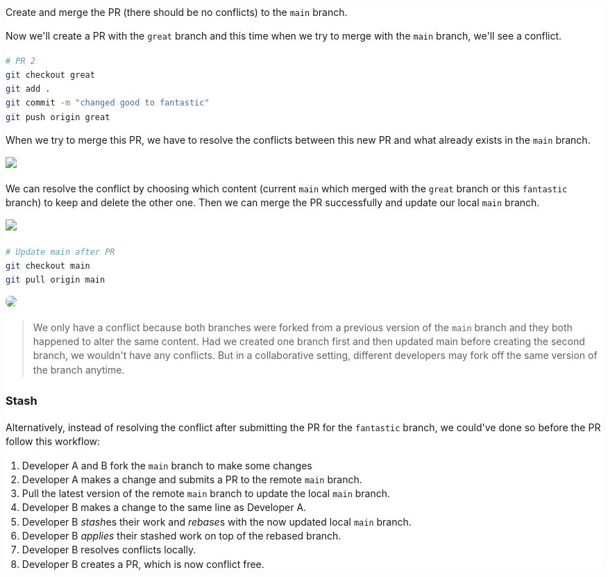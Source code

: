 Create and merge the PR (there should be no conflicts) to the `main` branch.

Now we'll create a PR with the `great` branch and this time when we try to merge with the `main` branch, we'll see a conflict.

```bash
# PR 2
git checkout great
git add .
git commit -m "changed good to fantastic"
git push origin great
```

When we try to merge this PR, we have to resolve the conflicts between this new PR and what already exists in the `main` branch.

<div class="ai-center-all">
    <img width="700" src="https://raw.githubusercontent.com/GokuMohandas/MadeWithML/main/images/mlops/git/resolve.png">
</div>

We can resolve the conflict by choosing which content (current `main` which merged with the `great` branch or this `fantastic` branch) to keep and delete the other one. Then we can merge the PR successfully and update our local `main` branch.

<div class="ai-center-all">
    <img width="350" src="https://raw.githubusercontent.com/GokuMohandas/MadeWithML/main/images/mlops/git/conflict_gh.png">
</div>

```bash
# Update main after PR
git checkout main
git pull origin main
```

<div class="ai-center-all">
    <img width="550" src="https://raw.githubusercontent.com/GokuMohandas/MadeWithML/main/images/mlops/git/merge.png" style="border-radius: 7px;">
</div>

> We only have a conflict because both branches were forked from a previous version of the `main` branch and they both happened to alter the same content. Had we created one branch first and then updated main before creating the second branch, we wouldn't have any conflicts. But in a collaborative setting, different developers may fork off the same version of the branch anytime.

### Stash

Alternatively, instead of resolving the conflict after submitting the PR for the `fantastic` branch, we could've done so before the PR follow this workflow:

1. Developer A and B fork the `main` branch to make some changes
2. Developer A makes a change and submits a PR to the remote `main` branch.
3. Pull the latest version of the remote `main` branch to update the local `main` branch.
4. Developer B makes a change to the same line as Developer A.
5. Developer B *stash*es their work and *rebase*s with the now updated local `main` branch.
6. Developer B *applies* their stashed work on top of the rebased branch.
7. Developer B resolves conflicts locally.
8. Developer B creates a PR, which is now conflict free.
